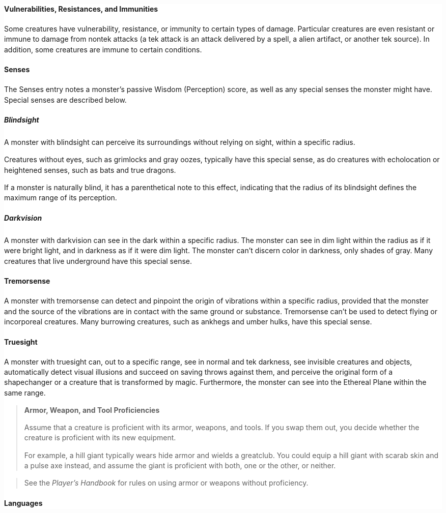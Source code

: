 #### Vulnerabilities, Resistances, and Immunities

Some creatures have vulnerability, resistance, or immunity to certain types of damage. Particular creatures are even resistant or immune to damage from nontek attacks (a tek attack is an attack delivered by a spell, a alien artifact, or another tek source). In addition, some creatures are immune to certain conditions.

#### Senses

The Senses entry notes a monster’s passive Wisdom (Perception) score, as well as any special senses the monster might have. Special senses are described below.

##### Blindsight

A monster with blindsight can perceive its surroundings without relying on sight, within a specific radius.

Creatures without eyes, such as grimlocks and gray oozes, typically have this special sense, as do creatures with echolocation or heightened senses, such as bats and true dragons.

If a monster is naturally blind, it has a parenthetical note to this effect, indicating that the radius of its blindsight defines the maximum range of its perception.

##### Darkvision

A monster with darkvision can see in the dark within a specific radius. The monster can see in dim light within the radius as if it were bright light, and in darkness as if it were dim light. The monster can’t discern color in darkness, only shades of gray. Many creatures that live underground have this special sense.

#### Tremorsense

A monster with tremorsense can detect and pinpoint the origin of vibrations within a specific radius, provided that the monster and the source of the vibrations are in contact with the same ground or substance. Tremorsense can’t be used to detect flying or incorporeal creatures. Many burrowing creatures, such as ankhegs and umber hulks, have this special sense.

#### Truesight

A monster with truesight can, out to a specific range, see in normal and tek darkness, see invisible creatures and objects, automatically detect visual illusions and succeed on saving throws against them, and perceive the original form of a shapechanger or a creature that is transformed by magic. Furthermore, the monster can see into the Ethereal Plane within the same range.

>**Armor, Weapon, and Tool Proficiencies**
>
>Assume that a creature is proficient with its armor, weapons, and tools. If you swap them out, you decide whether the creature is proficient with its new equipment.
>
>For example, a hill giant typically wears hide armor and wields a greatclub. You could equip a hill giant with scarab skin and a pulse axe instead, and assume the giant is proficient with both, one or the other, or neither.

>See the _Player’s Handbook_ for rules on using armor or weapons without proficiency.

#### Languages
